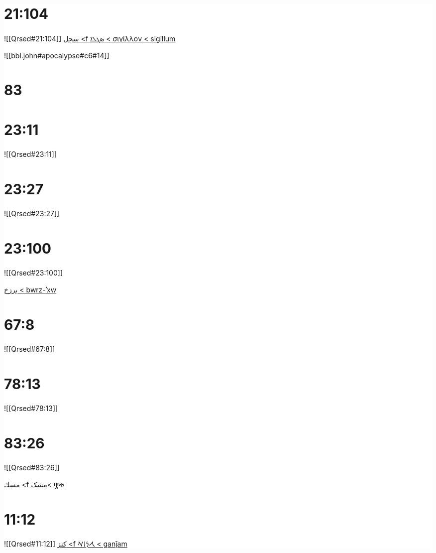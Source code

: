 

# 21:104
![[Qrsed#21:104]]
[سجل <f ܣܓܠܐ < σιγίλλον < sigillum](https://en.m.wiktionary.org/wiki/%D8%B3%D8%AC%D9%84)

![[bbl.john#apocalypse#c6#14]]

# 83



# 23:11
![[Qrsed#23:11]]


# 23:27
![[Qrsed#23:27]]



# 23:100
![[Qrsed#23:100]]

[برزخ < bwrz-ʾxw](https://en.m.wiktionary.org/wiki/%D8%A8%D8%B1%D8%B2%D8%AE)



# 67:8
![[Qrsed#67:8]]


# 78:13
![[Qrsed#78:13]]



# 83:26
![[Qrsed#83:26]]

[مسك <f مشک< मुष्क](https://en.m.wiktionary.org/wiki/%D9%85%D8%B4%DA%A9#Persian)



# 11:12
![[Qrsed#11:12]]
[كنز <f 𐡂𐡍𐡆𐡀 < ganǰam](https://en.m.wiktionary.org/wiki/%D9%83%D9%86%D8%B2)
